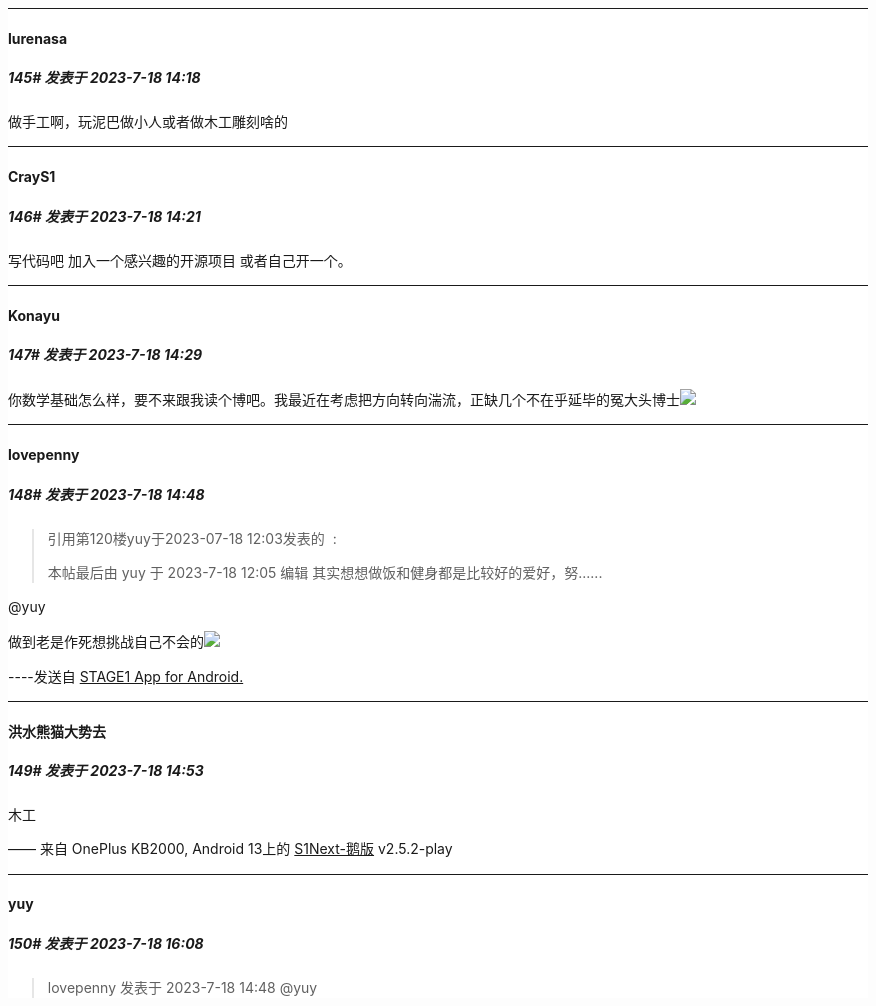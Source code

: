 *****

####  lurenasa  
##### 145#       发表于 2023-7-18 14:18

做手工啊，玩泥巴做小人或者做木工雕刻啥的

*****

####  CrayS1  
##### 146#       发表于 2023-7-18 14:21

写代码吧 加入一个感兴趣的开源项目 或者自己开一个。


*****

####  Konayu  
##### 147#       发表于 2023-7-18 14:29

你数学基础怎么样，要不来跟我读个博吧。我最近在考虑把方向转向湍流，正缺几个不在乎延毕的冤大头博士<img src="https://static.saraba1st.com/image/smiley/face2017/067.png" referrerpolicy="no-referrer">


*****

####  lovepenny  
##### 148#       发表于 2023-7-18 14:48

<blockquote>引用第120楼yuy于2023-07-18 12:03发表的  :

本帖最后由 yuy 于 2023-7-18 12:05 编辑 其实想想做饭和健身都是比较好的爱好，努......</blockquote>
@yuy

做到老是作死想挑战自己不会的<img src="https://static.saraba1st.com/image/smiley/face2017/068.png" referrerpolicy="no-referrer">

----发送自 [STAGE1 App for Android.](http://stage1.5j4m.com/?1.37)

*****

####  洪水熊猫大势去  
##### 149#       发表于 2023-7-18 14:53

木工

—— 来自 OnePlus KB2000, Android 13上的 [S1Next-鹅版](https://github.com/ykrank/S1-Next/releases) v2.5.2-play


*****

####  yuy  
##### 150#       发表于 2023-7-18 16:08

<blockquote>lovepenny 发表于 2023-7-18 14:48
@yuy
